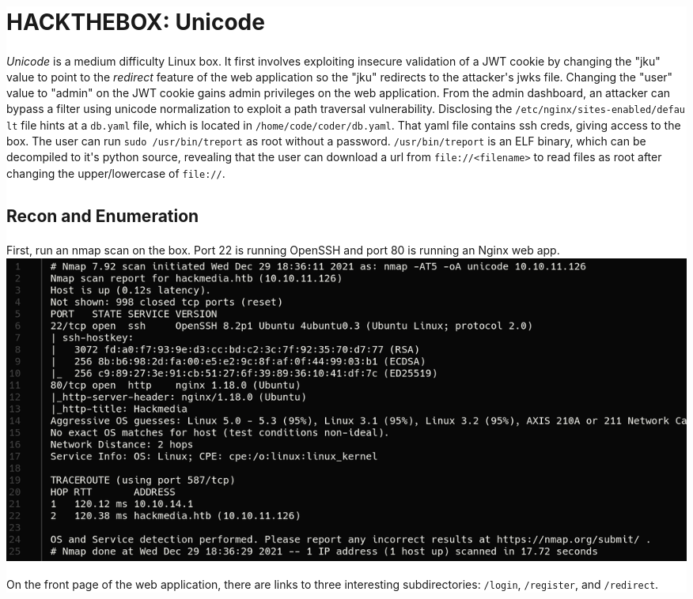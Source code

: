 # HACKTHEBOX: Unicode

*Unicode* is a medium difficulty Linux box.
It first involves exploiting insecure validation of a JWT cookie by changing the "jku" value to point to the *redirect* feature of the web application so the "jku" redirects to the attacker's jwks file. Changing the "user" value to "admin" on the JWT cookie gains admin privileges on the web application.
From the admin dashboard, an attacker can bypass a filter using unicode normalization to exploit a path traversal vulnerability. Disclosing the `/etc/nginx/sites-enabled/default` file hints at a `db.yaml` file, which is located in `/home/code/coder/db.yaml`.
That yaml file contains ssh creds, giving access to the box. The user can run `sudo /usr/bin/treport` as root without a password. `/usr/bin/treport` is an ELF binary, which can be decompiled to it's python source, revealing that the user can download a url from `file://<filename>` to read files as root after changing the upper/lowercase of `file://`.

## Recon and Enumeration
First, run an nmap scan on the box. Port 22 is running OpenSSH and port 80 is running an Nginx web app.
![nmap](screenshots/nmap.png)

On the front page of the web application, there are links to three interesting subdirectories: `/login`, `/register`, and `/redirect`.